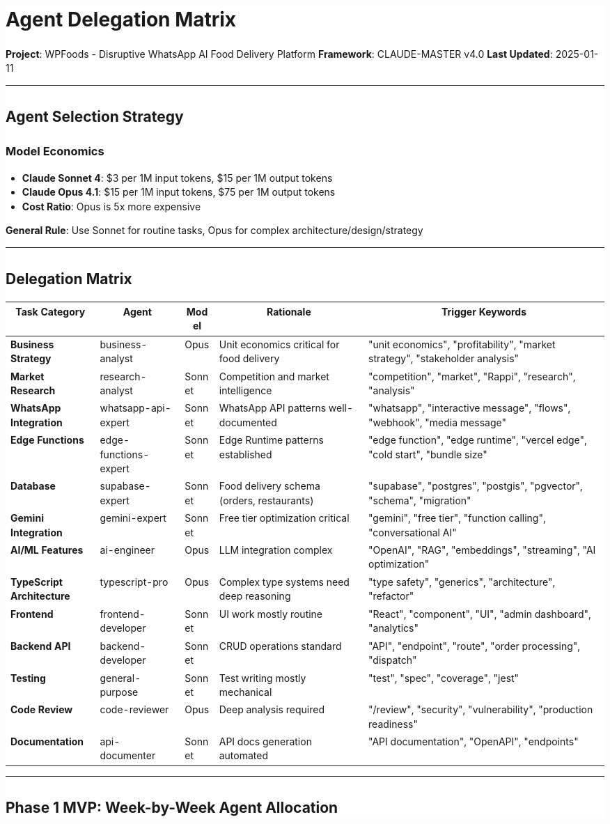 # Agent Delegation Matrix

**Project**: WPFoods - Disruptive WhatsApp AI Food Delivery Platform
**Framework**: CLAUDE-MASTER v4.0
**Last Updated**: 2025-01-11

---

## Agent Selection Strategy

### Model Economics
- **Claude Sonnet 4**: $3 per 1M input tokens, $15 per 1M output tokens
- **Claude Opus 4.1**: $15 per 1M input tokens, $75 per 1M output tokens
- **Cost Ratio**: Opus is 5x more expensive

**General Rule**: Use Sonnet for routine tasks, Opus for complex architecture/design/strategy

---

## Delegation Matrix

| Task Category | Agent | Model | Rationale | Trigger Keywords |
|--------------|-------|-------|-----------|-----------------|
| **Business Strategy** | business-analyst | Opus | Unit economics critical for food delivery | "unit economics", "profitability", "market strategy", "stakeholder analysis" |
| **Market Research** | research-analyst | Sonnet | Competition and market intelligence | "competition", "market", "Rappi", "research", "analysis" |
| **WhatsApp Integration** | whatsapp-api-expert | Sonnet | WhatsApp API patterns well-documented | "whatsapp", "interactive message", "flows", "webhook", "media message" |
| **Edge Functions** | edge-functions-expert | Sonnet | Edge Runtime patterns established | "edge function", "edge runtime", "vercel edge", "cold start", "bundle size" |
| **Database** | supabase-expert | Sonnet | Food delivery schema (orders, restaurants) | "supabase", "postgres", "postgis", "pgvector", "schema", "migration" |
| **Gemini Integration** | gemini-expert | Sonnet | Free tier optimization critical | "gemini", "free tier", "function calling", "conversational AI" |
| **AI/ML Features** | ai-engineer | Opus | LLM integration complex | "OpenAI", "RAG", "embeddings", "streaming", "AI optimization" |
| **TypeScript Architecture** | typescript-pro | Opus | Complex type systems need deep reasoning | "type safety", "generics", "architecture", "refactor" |
| **Frontend** | frontend-developer | Sonnet | UI work mostly routine | "React", "component", "UI", "admin dashboard", "analytics" |
| **Backend API** | backend-developer | Sonnet | CRUD operations standard | "API", "endpoint", "route", "order processing", "dispatch" |
| **Testing** | general-purpose | Sonnet | Test writing mostly mechanical | "test", "spec", "coverage", "jest" |
| **Code Review** | code-reviewer | Opus | Deep analysis required | "/review", "security", "vulnerability", "production readiness" |
| **Documentation** | api-documenter | Sonnet | API docs generation automated | "API documentation", "OpenAPI", "endpoints" |

---

## Phase 1 MVP: Week-by-Week Agent Allocation
